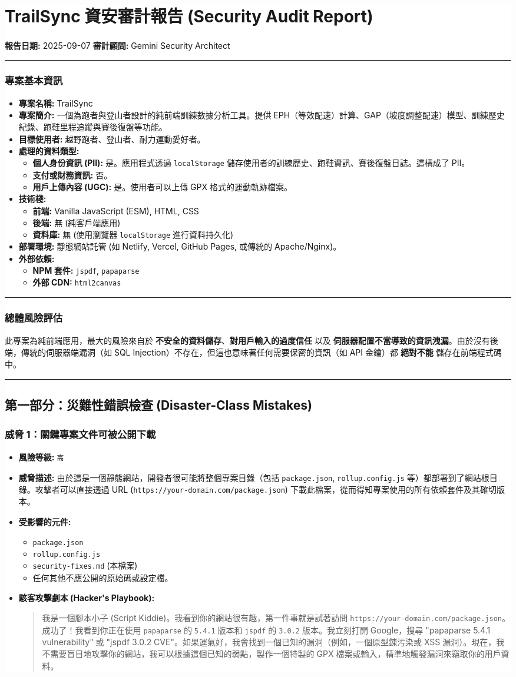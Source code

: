 # TrailSync 資安審計報告 (Security Audit Report)

**報告日期:** 2025-09-07
**審計顧問:** Gemini Security Architect

---

### **專案基本資訊**

*   **專案名稱:** TrailSync
*   **專案簡介:** 一個為跑者與登山者設計的純前端訓練數據分析工具。提供 EPH（等效配速）計算、GAP（坡度調整配速）模型、訓練歷史紀錄、跑鞋里程追蹤與賽後復盤等功能。
*   **目標使用者:** 越野跑者、登山者、耐力運動愛好者。
*   **處理的資料類型:**
    *   **個人身份資訊 (PII):** 是。應用程式透過 `localStorage` 儲存使用者的訓練歷史、跑鞋資訊、賽後復盤日誌。這構成了 PII。
    *   **支付或財務資訊:** 否。
    *   **用戶上傳內容 (UGC):** 是。使用者可以上傳 GPX 格式的運動軌跡檔案。
*   **技術棧:**
    *   **前端:** Vanilla JavaScript (ESM), HTML, CSS
    *   **後端:** 無 (純客戶端應用)
    *   **資料庫:** 無 (使用瀏覽器 `localStorage` 進行資料持久化)
*   **部署環境:** 靜態網站託管 (如 Netlify, Vercel, GitHub Pages, 或傳統的 Apache/Nginx)。
*   **外部依賴:**
    *   **NPM 套件:** `jspdf`, `papaparse`
    *   **外部 CDN:** `html2canvas`

---

### **總體風險評估**

此專案為純前端應用，最大的風險來自於 **不安全的資料儲存**、**對用戶輸入的過度信任** 以及 **伺服器配置不當導致的資訊洩漏**。由於沒有後端，傳統的伺服器端漏洞（如 SQL Injection）不存在，但這也意味著任何需要保密的資訊（如 API 金鑰）都 **絕對不能** 儲存在前端程式碼中。

---

## **第一部分：災難性錯誤檢查 (Disaster-Class Mistakes)**

### **威脅 1：關鍵專案文件可被公開下載**

*   **風險等級:** `高`
*   **威脅描述:** 由於這是一個靜態網站，開發者很可能將整個專案目錄（包括 `package.json`, `rollup.config.js` 等）都部署到了網站根目錄。攻擊者可以直接透過 URL (`https://your-domain.com/package.json`) 下載此檔案，從而得知專案使用的所有依賴套件及其確切版本。
*   **受影響的元件:**
    *   `package.json`
    *   `rollup.config.js`
    *   `security-fixes.md` (本檔案)
    *   任何其他不應公開的原始碼或設定檔。

*   **駭客攻擊劇本 (Hacker's Playbook):**
    > 我是一個腳本小子 (Script Kiddie)。我看到你的網站很有趣，第一件事就是試著訪問 `https://your-domain.com/package.json`。成功了！我看到你正在使用 `papaparse` 的 `5.4.1` 版本和 `jspdf` 的 `3.0.2` 版本。我立刻打開 Google，搜尋 "papaparse 5.4.1 vulnerability" 或 "jspdf 3.0.2 CVE"。如果運氣好，我會找到一個已知的漏洞（例如，一個原型鍊污染或 XSS 漏洞）。現在，我不需要盲目地攻擊你的網站，我可以根據這個已知的弱點，製作一個特製的 GPX 檔案或輸入，精準地觸發漏洞來竊取你的用戶資料。
